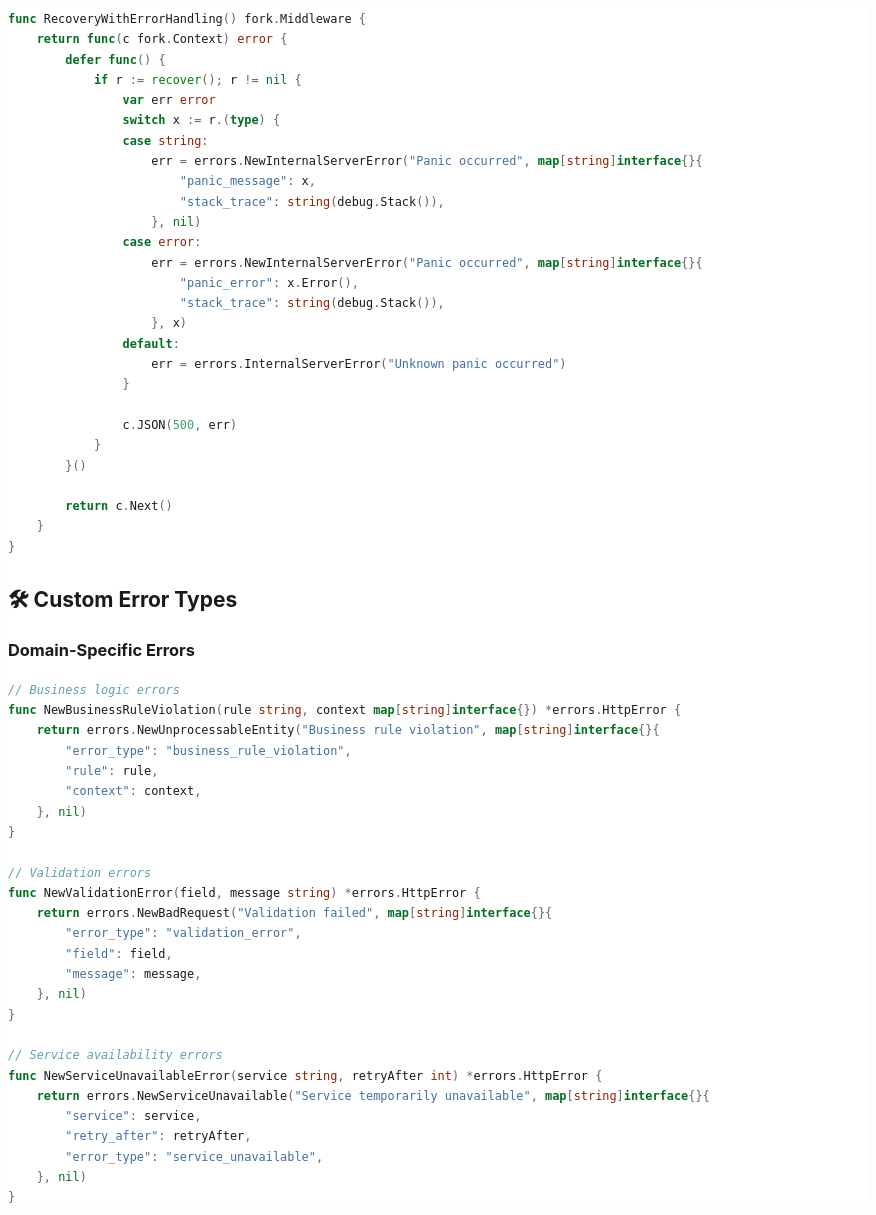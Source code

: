 ```go
func RecoveryWithErrorHandling() fork.Middleware {
    return func(c fork.Context) error {
        defer func() {
            if r := recover(); r != nil {
                var err error
                switch x := r.(type) {
                case string:
                    err = errors.NewInternalServerError("Panic occurred", map[string]interface{}{
                        "panic_message": x,
                        "stack_trace": string(debug.Stack()),
                    }, nil)
                case error:
                    err = errors.NewInternalServerError("Panic occurred", map[string]interface{}{
                        "panic_error": x.Error(),
                        "stack_trace": string(debug.Stack()),
                    }, x)
                default:
                    err = errors.InternalServerError("Unknown panic occurred")
                }
                
                c.JSON(500, err)
            }
        }()
        
        return c.Next()
    }
}
```

## 🛠️ Custom Error Types

### Domain-Specific Errors

```go
// Business logic errors
func NewBusinessRuleViolation(rule string, context map[string]interface{}) *errors.HttpError {
    return errors.NewUnprocessableEntity("Business rule violation", map[string]interface{}{
        "error_type": "business_rule_violation",
        "rule": rule,
        "context": context,
    }, nil)
}

// Validation errors
func NewValidationError(field, message string) *errors.HttpError {
    return errors.NewBadRequest("Validation failed", map[string]interface{}{
        "error_type": "validation_error",
        "field": field,
        "message": message,
    }, nil)
}

// Service availability errors
func NewServiceUnavailableError(service string, retryAfter int) *errors.HttpError {
    return errors.NewServiceUnavailable("Service temporarily unavailable", map[string]interface{}{
        "service": service,
        "retry_after": retryAfter,
        "error_type": "service_unavailable",
    }, nil)
}
```
